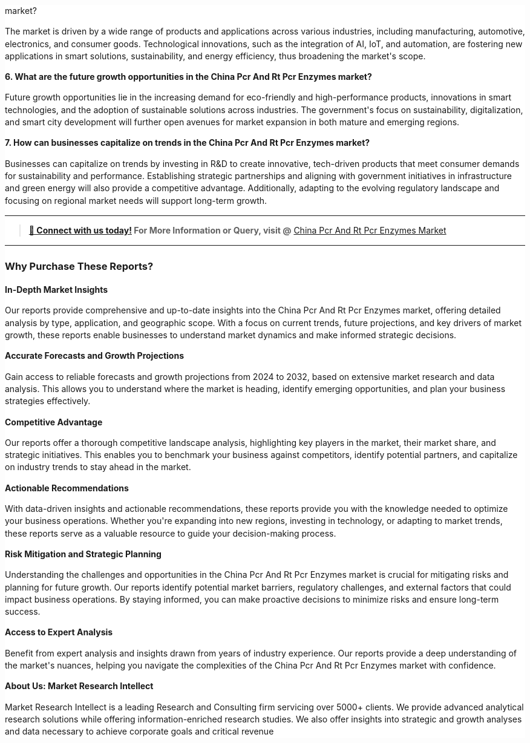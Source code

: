 market?</strong></p><p class="" data-start="1951" data-end="2402">The market is driven by a wide range of products and applications across various industries, including manufacturing, automotive, electronics, and consumer goods. Technological innovations, such as the integration of AI, IoT, and automation, are fostering new applications in smart solutions, sustainability, and energy efficiency, thus broadening the market's scope.</p><p class="" data-start="2404" data-end="2849"><strong data-start="2404" data-end="2477">6. What are the future growth opportunities in the China Pcr And Rt Pcr Enzymes market?</strong></p><p class="" data-start="2404" data-end="2849">Future growth opportunities lie in the increasing demand for eco-friendly and high-performance products, innovations in smart technologies, and the adoption of sustainable solutions across industries. The government's focus on sustainability, digitalization, and smart city development will further open avenues for market expansion in both mature and emerging regions.</p><p class="" data-start="2851" data-end="3371"><strong data-start="2851" data-end="2923">7. How can businesses capitalize on trends in the China Pcr And Rt Pcr Enzymes market?</strong></p><p class="" data-start="2851" data-end="3371">Businesses can capitalize on trends by investing in R&amp;D to create innovative, tech-driven products that meet consumer demands for sustainability and performance. Establishing strategic partnerships and aligning with government initiatives in infrastructure and green energy will also provide a competitive advantage. Additionally, adapting to the evolving regulatory landscape and focusing on regional market needs will support long-term growth.</p><hr /><blockquote><p><span class="font-[700]"><strong><a href="https://www.marketresearchintellect.com/product/global-pcr-and-rt-pcr-enzymes-market-size-forecast/?utm_source=Linkedin&utm_medium=047">📩 Connect with us today!</a> For More Information or Query, visit&nbsp;@</strong>&nbsp;</span><span class="font-[700]"><a href="https://www.marketresearchintellect.com/product/global-pcr-and-rt-pcr-enzymes-market-size-forecast/?utm_source=Linkedin&utm_medium=047" target="_blank" data-tracking-control-name="article-ssr-frontend-pulse_little-text-block" data-tracking-will-navigate="" data-test-link="">China Pcr And Rt Pcr Enzymes Market</a></span></p></blockquote><hr /><h3 class="" data-start="164" data-end="199"><strong data-start="168" data-end="199">Why Purchase These Reports?</strong></h3><p class="" data-start="201" data-end="575"><strong data-start="201" data-end="229">In-Depth Market Insights</strong></p><p class="" data-start="201" data-end="575">Our reports provide comprehensive and up-to-date insights into the China Pcr And Rt Pcr Enzymes market, offering detailed analysis by type, application, and geographic scope. With a focus on current trends, future projections, and key drivers of market growth, these reports enable businesses to understand market dynamics and make informed strategic decisions.</p><p class="" data-start="577" data-end="893"><strong data-start="577" data-end="622">Accurate Forecasts and Growth Projections</strong></p><p class="" data-start="577" data-end="893">Gain access to reliable forecasts and growth projections from 2024 to 2032, based on extensive market research and data analysis. This allows you to understand where the market is heading, identify emerging opportunities, and plan your business strategies effectively.</p><p class="" data-start="895" data-end="1227"><strong data-start="895" data-end="920">Competitive Advantage</strong></p><p class="" data-start="895" data-end="1227">Our reports offer a thorough competitive landscape analysis, highlighting key players in the market, their market share, and strategic initiatives. This enables you to benchmark your business against competitors, identify potential partners, and capitalize on industry trends to stay ahead in the market.</p><p class="" data-start="1229" data-end="1589"><strong data-start="1229" data-end="1259">Actionable Recommendations</strong></p><p class="" data-start="1229" data-end="1589">With data-driven insights and actionable recommendations, these reports provide you with the knowledge needed to optimize your business operations. Whether you're expanding into new regions, investing in technology, or adapting to market trends, these reports serve as a valuable resource to guide your decision-making process.</p><p class="" data-start="1591" data-end="2004"><strong data-start="1591" data-end="1633">Risk Mitigation and Strategic Planning</strong></p><p class="" data-start="1591" data-end="2004">Understanding the challenges and opportunities in the China Pcr And Rt Pcr Enzymes market is crucial for mitigating risks and planning for future growth. Our reports identify potential market barriers, regulatory challenges, and external factors that could impact business operations. By staying informed, you can make proactive decisions to minimize risks and ensure long-term success.</p><p class="" data-start="2006" data-end="2266"><strong data-start="2006" data-end="2035">Access to Expert Analysis</strong></p><p class="" data-start="2006" data-end="2266">Benefit from expert analysis and insights drawn from years of industry experience. Our reports provide a deep understanding of the market's nuances, helping you navigate the complexities of the China Pcr And Rt Pcr Enzymes market with confidence.</p><p><strong><span class="font-[700]">About Us: Market Research Intellect</span></strong></p><p><span class="">Market Research Intellect is a leading Research and Consulting firm servicing over 5000+ clients. We provide advanced analytical research solutions while offering information-enriched research studies.&nbsp;</span>We also offer insights into strategic and growth analyses and data necessary to achieve corporate goals and critical revenue